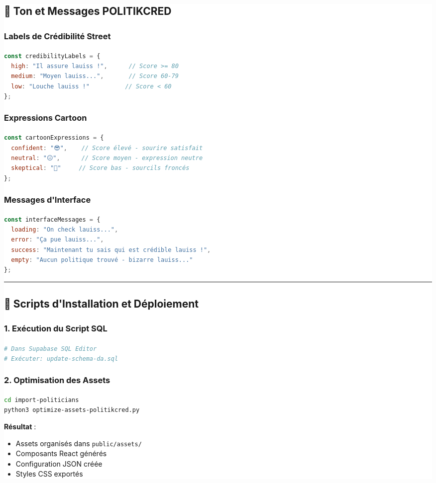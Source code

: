 
## 💬 Ton et Messages POLITIKCRED

### Labels de Crédibilité Street

```javascript
const credibilityLabels = {
  high: "Il assure lauiss !",      // Score >= 80
  medium: "Moyen lauiss...",       // Score 60-79
  low: "Louche lauiss !"          // Score < 60
};
```

### Expressions Cartoon

```javascript
const cartoonExpressions = {
  confident: "😎",    // Score élevé - sourire satisfait
  neutral: "😐",      // Score moyen - expression neutre
  skeptical: "🤨"     // Score bas - sourcils froncés
};
```

### Messages d'Interface

```javascript
const interfaceMessages = {
  loading: "On check lauiss...",
  error: "Ça pue lauiss...",
  success: "Maintenant tu sais qui est crédible lauiss !",
  empty: "Aucun politique trouvé - bizarre lauiss..."
};
```

---

## 🚀 Scripts d'Installation et Déploiement

### 1. Exécution du Script SQL

```bash
# Dans Supabase SQL Editor
# Exécuter: update-schema-da.sql
```

### 2. Optimisation des Assets

```bash
cd import-politicians
python3 optimize-assets-politikcred.py
```

**Résultat** :
- Assets organisés dans `public/assets/`
- Composants React générés
- Configuration JSON créée
- Styles CSS exportés
